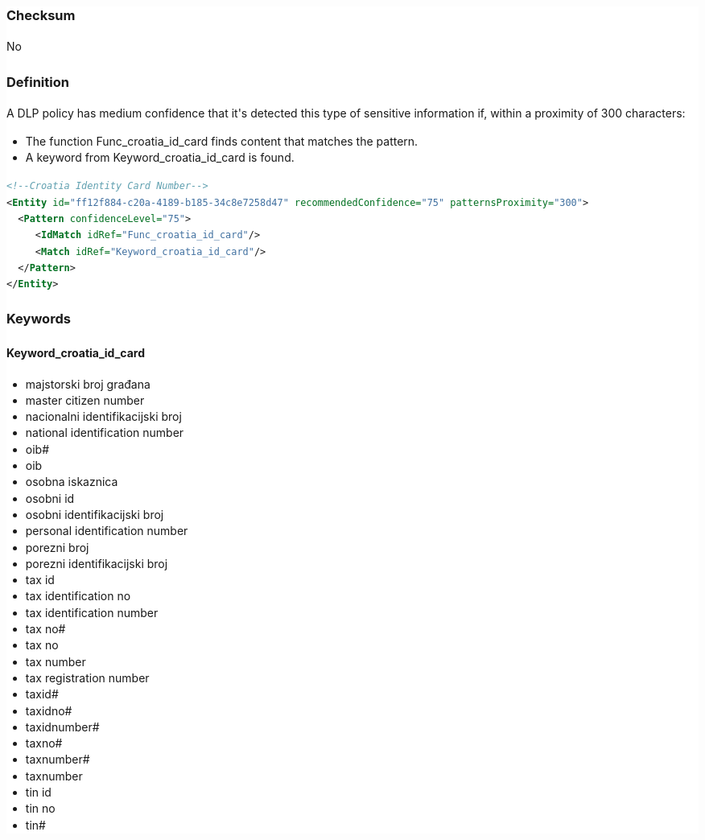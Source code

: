 ### Checksum

No

### Definition

A DLP policy has medium confidence that it's detected this type of sensitive information if, within a proximity of 300 characters:

- The function Func_croatia_id_card finds content that matches the pattern.
- A keyword from Keyword_croatia_id_card is found.

```xml
<!--Croatia Identity Card Number-->
<Entity id="ff12f884-c20a-4189-b185-34c8e7258d47" recommendedConfidence="75" patternsProximity="300">
  <Pattern confidenceLevel="75">
     <IdMatch idRef="Func_croatia_id_card"/>
     <Match idRef="Keyword_croatia_id_card"/>
  </Pattern>
</Entity>
```

### Keywords

#### Keyword_croatia_id_card

- majstorski broj građana
- master citizen number
- nacionalni identifikacijski broj
- national identification number
- oib#
- oib
- osobna iskaznica
- osobni id
- osobni identifikacijski broj
- personal identification number
- porezni broj
- porezni identifikacijski broj
- tax id
- tax identification no
- tax identification number
- tax no#
- tax no
- tax number
- tax registration number
- taxid#
- taxidno#
- taxidnumber#
- taxno#
- taxnumber#
- taxnumber
- tin id
- tin no
- tin#
